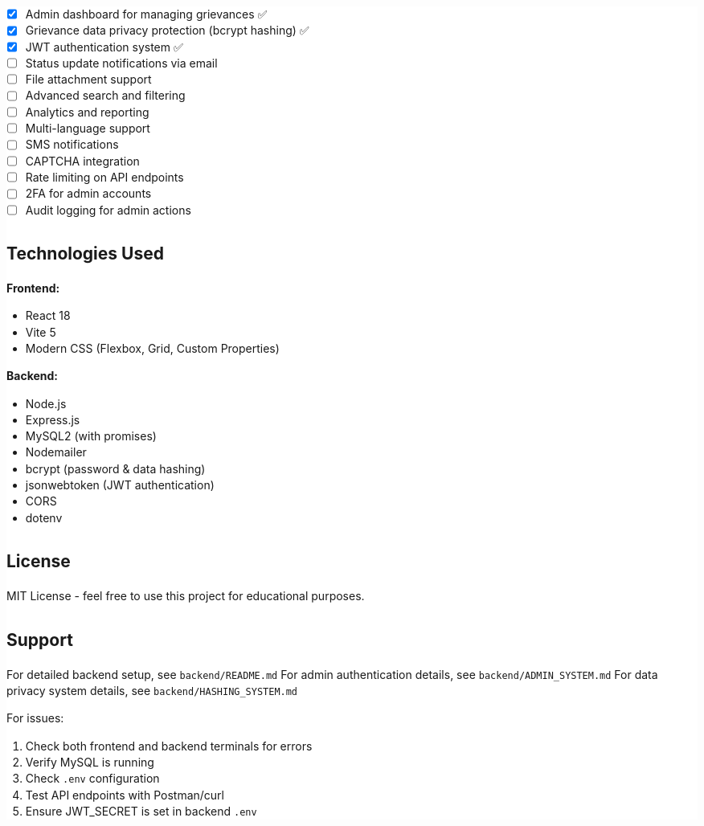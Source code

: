 - [x] Admin dashboard for managing grievances ✅
- [x] Grievance data privacy protection (bcrypt hashing) ✅
- [x] JWT authentication system ✅
- [ ] Status update notifications via email
- [ ] File attachment support
- [ ] Advanced search and filtering
- [ ] Analytics and reporting
- [ ] Multi-language support
- [ ] SMS notifications
- [ ] CAPTCHA integration
- [ ] Rate limiting on API endpoints
- [ ] 2FA for admin accounts
- [ ] Audit logging for admin actions

## Technologies Used

**Frontend:**
- React 18
- Vite 5
- Modern CSS (Flexbox, Grid, Custom Properties)

**Backend:**
- Node.js
- Express.js
- MySQL2 (with promises)
- Nodemailer
- bcrypt (password & data hashing)
- jsonwebtoken (JWT authentication)
- CORS
- dotenv

## License

MIT License - feel free to use this project for educational purposes.

## Support

For detailed backend setup, see `backend/README.md`
For admin authentication details, see `backend/ADMIN_SYSTEM.md`
For data privacy system details, see `backend/HASHING_SYSTEM.md`

For issues:
1. Check both frontend and backend terminals for errors
2. Verify MySQL is running
3. Check `.env` configuration
4. Test API endpoints with Postman/curl
5. Ensure JWT_SECRET is set in backend `.env`

